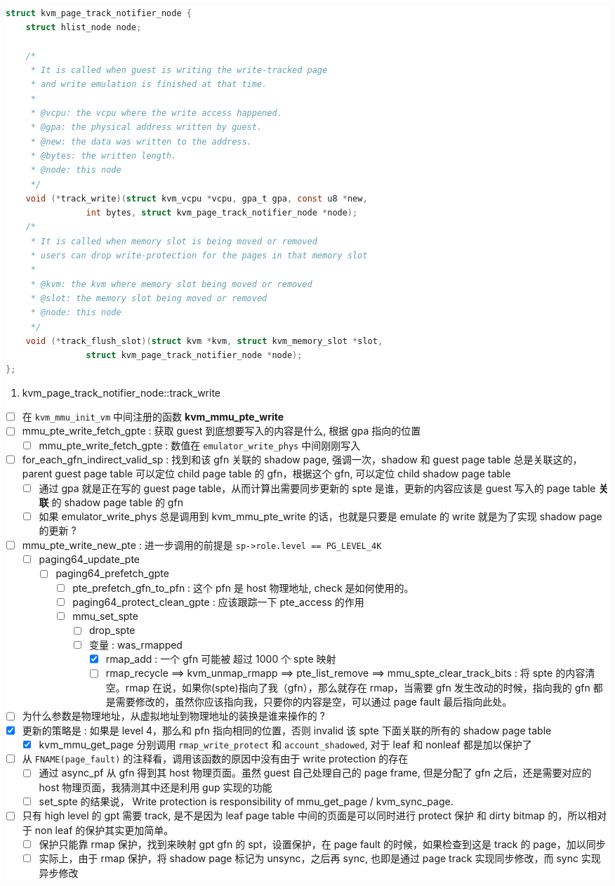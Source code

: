 


```c
struct kvm_page_track_notifier_node {
	struct hlist_node node;

	/*
	 * It is called when guest is writing the write-tracked page
	 * and write emulation is finished at that time.
	 *
	 * @vcpu: the vcpu where the write access happened.
	 * @gpa: the physical address written by guest.
	 * @new: the data was written to the address.
	 * @bytes: the written length.
	 * @node: this node
	 */
	void (*track_write)(struct kvm_vcpu *vcpu, gpa_t gpa, const u8 *new,
			    int bytes, struct kvm_page_track_notifier_node *node);
	/*
	 * It is called when memory slot is being moved or removed
	 * users can drop write-protection for the pages in that memory slot
	 *
	 * @kvm: the kvm where memory slot being moved or removed
	 * @slot: the memory slot being moved or removed
	 * @node: this node
	 */
	void (*track_flush_slot)(struct kvm *kvm, struct kvm_memory_slot *slot,
			    struct kvm_page_track_notifier_node *node);
};
```


1. kvm_page_track_notifier_node::track_write

- [ ]  在 `kvm_mmu_init_vm` 中间注册的函数 **kvm_mmu_pte_write**
  - [ ] mmu_pte_write_fetch_gpte : 获取 guest 到底想要写入的内容是什么, 根据 gpa 指向的位置
      - [ ] mmu_pte_write_fetch_gpte :  数值在 `emulator_write_phys` 中间刚刚写入
  - [ ] for_each_gfn_indirect_valid_sp : 找到和该 gfn 关联的 shadow page, 强调一次，shadow 和 guest page table 总是关联这的，parent guest page table 可以定位 child page table 的 gfn，根据这个 gfn, 可以定位 child shadow page table
      - [ ] 通过 gpa 就是正在写的 guest page table，从而计算出需要同步更新的 spte 是谁，更新的内容应该是 guest 写入的 page table **关联** 的 shadow page table 的 gfn
      - [ ] 如果 emulator_write_phys 总是调用到 kvm_mmu_pte_write 的话，也就是只要是 emulate 的 write 就是为了实现 shadow page 的更新 ?
  - [ ] mmu_pte_write_new_pte : 进一步调用的前提是 `sp->role.level == PG_LEVEL_4K`
      - [ ] paging64_update_pte
        - [ ] paging64_prefetch_gpte
          - [ ] pte_prefetch_gfn_to_pfn : 这个 pfn 是 host 物理地址, check 是如何使用的。
          - [ ] paging64_protect_clean_gpte : 应该跟踪一下 pte_access 的作用
          - [ ] mmu_set_spte 
              - [ ] drop_spte
              - [ ] 变量 : was_rmapped
                  - [x] rmap_add : 一个 gfn 可能被 超过 1000 个 spte 映射
                  - [ ] rmap_recycle ==> kvm_unmap_rmapp ==> pte_list_remove ==> mmu_spte_clear_track_bits : 将 spte 的内容清空。rmap 在说，如果你(spte)指向了我（gfn），那么就存在 rmap，当需要 gfn 发生改动的时候，指向我的 gfn 都是需要修改的，虽然你应该指向我，只要你的内容是空，可以通过 page fault 最后指向此处。
  - [ ] 为什么参数是物理地址，从虚拟地址到物理地址的装换是谁来操作的 ?
  - [x] 更新的策略是 : 如果是 level 4，那么和 pfn 指向相同的位置，否则 invalid 该 spte 下面关联的所有的 shadow page table
      - [x] kvm_mmu_get_page 分别调用 `rmap_write_protect` 和 `account_shadowed`, 对于 leaf 和 nonleaf 都是加以保护了
- [ ] 从 `FNAME(page_fault)` 的注释看，调用该函数的原因中没有由于 write protection 的存在
    - [ ] 通过 async_pf 从 gfn 得到其 host 物理页面。虽然 guest 自己处理自己的 page frame, 但是分配了 gfn 之后，还是需要对应的 host 物理页面，我猜测其中还是利用 gup 实现的功能
    - [ ] set_spte 的结果说， Write protection  is responsibility of mmu_get_page / kvm_sync_page.
- [ ] 只有 high level 的 gpt 需要 track, 是不是因为 leaf page table 中间的页面是可以同时进行 protect 保护 和 dirty bitmap 的，所以相对于 non leaf 的保护其实更加简单。
    - [ ] 保护只能靠 rmap 保护，找到来映射 gpt gfn 的 spt，设置保护，在 page fault 的时候，如果检查到这是 track 的 page，加以同步
    - [ ] 实际上，由于 rmap 保护，将 shadow page 标记为 unsync，之后再 sync, 也即是通过 page track 实现同步修改，而 sync 实现异步修改